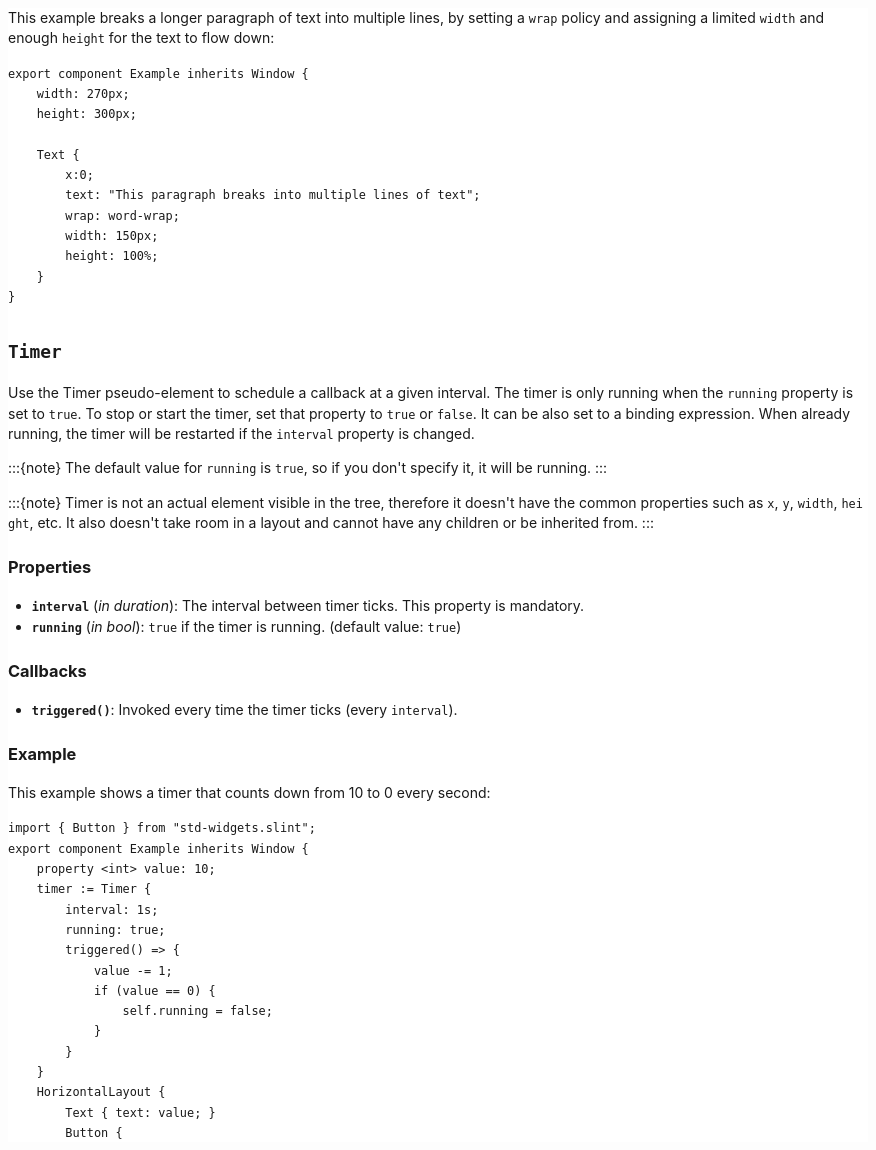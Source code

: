 This example breaks a longer paragraph of text into multiple lines, by setting a `wrap`
policy and assigning a limited `width` and enough `height` for the text to flow down:

```slint
export component Example inherits Window {
    width: 270px;
    height: 300px;

    Text {
        x:0;
        text: "This paragraph breaks into multiple lines of text";
        wrap: word-wrap;
        width: 150px;
        height: 100%;
    }
}
```

## `Timer`


Use the Timer pseudo-element to schedule a callback at a given interval.
The timer is only running when the `running` property is set to `true`. To stop or start the timer, set that property to `true` or `false`.
It can be also set to a binding expression.
When already running, the timer will be restarted if the `interval` property is changed.

:::{note}
The default value for `running` is `true`, so if you don't specify it, it will be running.
:::

:::{note}
Timer is not an actual element visible in the tree, therefore it doesn't have the common properties such as `x`, `y`, `width`, `height`, etc. It also doesn't take room in a layout and cannot have any children or be inherited from.
:::

### Properties

 -  **`interval`** (_in_ _duration_): The interval between timer ticks. This property is mandatory.
 -  **`running`** (_in_ _bool_): `true` if the timer is running. (default value: `true`)

### Callbacks

 -  **`triggered()`**: Invoked every time the timer ticks (every `interval`).

### Example

This example shows a timer that counts down from 10 to 0 every second:

```slint
import { Button } from "std-widgets.slint";
export component Example inherits Window {
    property <int> value: 10;
    timer := Timer {
        interval: 1s;
        running: true;
        triggered() => {
            value -= 1;
            if (value == 0) {
                self.running = false;
            }
        }
    }
    HorizontalLayout {
        Text { text: value; }
        Button {
```